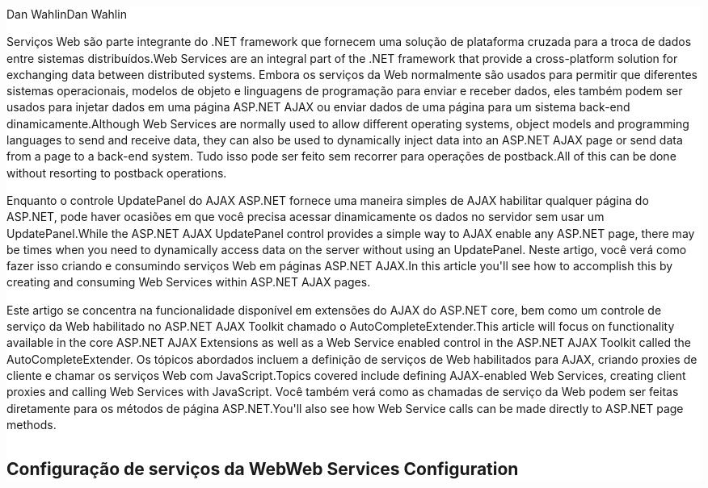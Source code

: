<span data-ttu-id="6083a-111">Dan Wahlin</span><span class="sxs-lookup"><span data-stu-id="6083a-111">Dan Wahlin</span></span>

<span data-ttu-id="6083a-112">Serviços Web são parte integrante do .NET framework que fornecem uma solução de plataforma cruzada para a troca de dados entre sistemas distribuídos.</span><span class="sxs-lookup"><span data-stu-id="6083a-112">Web Services are an integral part of the .NET framework that provide a cross-platform solution for exchanging data between distributed systems.</span></span> <span data-ttu-id="6083a-113">Embora os serviços da Web normalmente são usados para permitir que diferentes sistemas operacionais, modelos de objeto e linguagens de programação para enviar e receber dados, eles também podem ser usados para injetar dados em uma página ASP.NET AJAX ou enviar dados de uma página para um sistema back-end dinamicamente.</span><span class="sxs-lookup"><span data-stu-id="6083a-113">Although Web Services are normally used to allow different operating systems, object models and programming languages to send and receive data, they can also be used to dynamically inject data into an ASP.NET AJAX page or send data from a page to a back-end system.</span></span> <span data-ttu-id="6083a-114">Tudo isso pode ser feito sem recorrer para operações de postback.</span><span class="sxs-lookup"><span data-stu-id="6083a-114">All of this can be done without resorting to postback operations.</span></span>

<span data-ttu-id="6083a-115">Enquanto o controle UpdatePanel do AJAX ASP.NET fornece uma maneira simples de AJAX habilitar qualquer página do ASP.NET, pode haver ocasiões em que você precisa acessar dinamicamente os dados no servidor sem usar um UpdatePanel.</span><span class="sxs-lookup"><span data-stu-id="6083a-115">While the ASP.NET AJAX UpdatePanel control provides a simple way to AJAX enable any ASP.NET page, there may be times when you need to dynamically access data on the server without using an UpdatePanel.</span></span> <span data-ttu-id="6083a-116">Neste artigo, você verá como fazer isso criando e consumindo serviços Web em páginas ASP.NET AJAX.</span><span class="sxs-lookup"><span data-stu-id="6083a-116">In this article you'll see how to accomplish this by creating and consuming Web Services within ASP.NET AJAX pages.</span></span>

<span data-ttu-id="6083a-117">Este artigo se concentra na funcionalidade disponível em extensões do AJAX do ASP.NET core, bem como um controle de serviço da Web habilitado no ASP.NET AJAX Toolkit chamado o AutoCompleteExtender.</span><span class="sxs-lookup"><span data-stu-id="6083a-117">This article will focus on functionality available in the core ASP.NET AJAX Extensions as well as a Web Service enabled control in the ASP.NET AJAX Toolkit called the AutoCompleteExtender.</span></span> <span data-ttu-id="6083a-118">Os tópicos abordados incluem a definição de serviços de Web habilitados para AJAX, criando proxies de cliente e chamar os serviços Web com JavaScript.</span><span class="sxs-lookup"><span data-stu-id="6083a-118">Topics covered include defining AJAX-enabled Web Services, creating client proxies and calling Web Services with JavaScript.</span></span> <span data-ttu-id="6083a-119">Você também verá como as chamadas de serviço da Web podem ser feitas diretamente para os métodos de página ASP.NET.</span><span class="sxs-lookup"><span data-stu-id="6083a-119">You'll also see how Web Service calls can be made directly to ASP.NET page methods.</span></span>

## <a name="web-services-configuration"></a><span data-ttu-id="6083a-120">Configuração de serviços da Web</span><span class="sxs-lookup"><span data-stu-id="6083a-120">Web Services Configuration</span></span>
